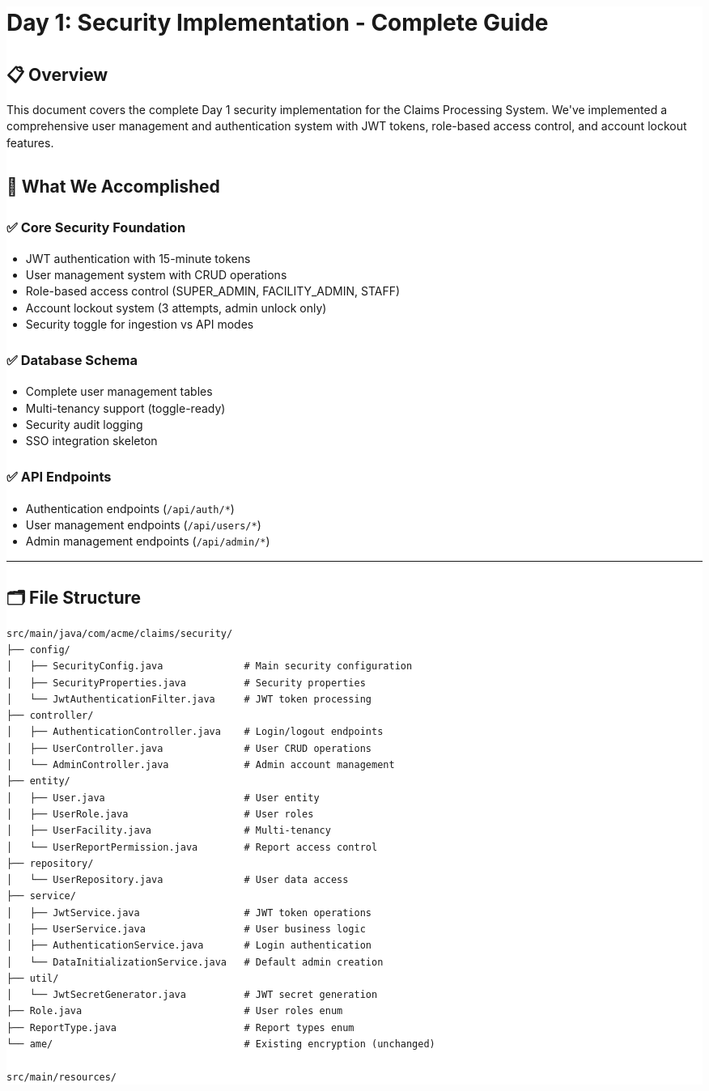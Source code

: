 # Day 1: Security Implementation - Complete Guide

## 📋 Overview

This document covers the complete Day 1 security implementation for the Claims Processing System. We've implemented a comprehensive user management and authentication system with JWT tokens, role-based access control, and account lockout features.

## 🎯 What We Accomplished

### ✅ Core Security Foundation
- JWT authentication with 15-minute tokens
- User management system with CRUD operations
- Role-based access control (SUPER_ADMIN, FACILITY_ADMIN, STAFF)
- Account lockout system (3 attempts, admin unlock only)
- Security toggle for ingestion vs API modes

### ✅ Database Schema
- Complete user management tables
- Multi-tenancy support (toggle-ready)
- Security audit logging
- SSO integration skeleton

### ✅ API Endpoints
- Authentication endpoints (`/api/auth/*`)
- User management endpoints (`/api/users/*`)
- Admin management endpoints (`/api/admin/*`)

---

## 🗂️ File Structure

```
src/main/java/com/acme/claims/security/
├── config/
│   ├── SecurityConfig.java              # Main security configuration
│   ├── SecurityProperties.java          # Security properties
│   └── JwtAuthenticationFilter.java     # JWT token processing
├── controller/
│   ├── AuthenticationController.java    # Login/logout endpoints
│   ├── UserController.java              # User CRUD operations
│   └── AdminController.java             # Admin account management
├── entity/
│   ├── User.java                        # User entity
│   ├── UserRole.java                    # User roles
│   ├── UserFacility.java                # Multi-tenancy
│   └── UserReportPermission.java        # Report access control
├── repository/
│   └── UserRepository.java              # User data access
├── service/
│   ├── JwtService.java                  # JWT token operations
│   ├── UserService.java                 # User business logic
│   ├── AuthenticationService.java       # Login authentication
│   └── DataInitializationService.java   # Default admin creation
├── util/
│   └── JwtSecretGenerator.java          # JWT secret generation
├── Role.java                            # User roles enum
├── ReportType.java                      # Report types enum
└── ame/                                 # Existing encryption (unchanged)

src/main/resources/
```